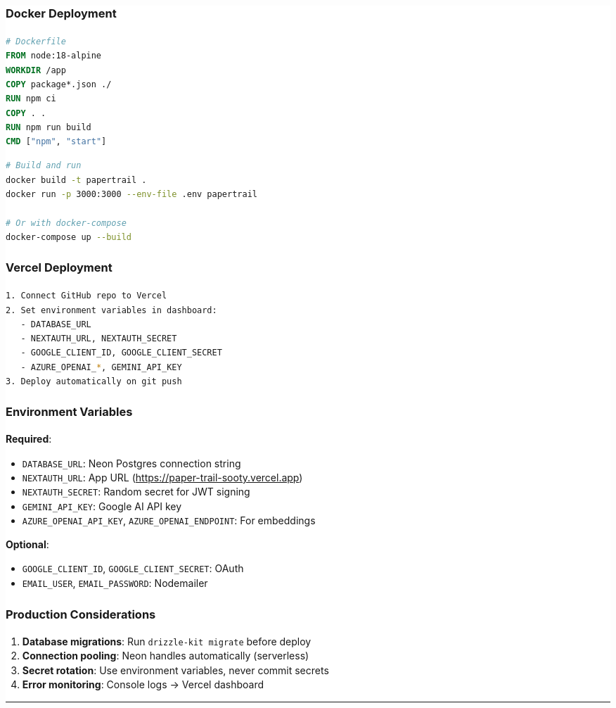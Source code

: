 ### Docker Deployment
```dockerfile
# Dockerfile
FROM node:18-alpine
WORKDIR /app
COPY package*.json ./
RUN npm ci
COPY . .
RUN npm run build
CMD ["npm", "start"]
```

```bash
# Build and run
docker build -t papertrail .
docker run -p 3000:3000 --env-file .env papertrail

# Or with docker-compose
docker-compose up --build
```

### Vercel Deployment
```bash
1. Connect GitHub repo to Vercel
2. Set environment variables in dashboard:
   - DATABASE_URL
   - NEXTAUTH_URL, NEXTAUTH_SECRET
   - GOOGLE_CLIENT_ID, GOOGLE_CLIENT_SECRET
   - AZURE_OPENAI_*, GEMINI_API_KEY
3. Deploy automatically on git push
```

### Environment Variables
**Required**:
- `DATABASE_URL`: Neon Postgres connection string
- `NEXTAUTH_URL`: App URL (https://paper-trail-sooty.vercel.app)
- `NEXTAUTH_SECRET`: Random secret for JWT signing
- `GEMINI_API_KEY`: Google AI API key
- `AZURE_OPENAI_API_KEY`, `AZURE_OPENAI_ENDPOINT`: For embeddings

**Optional**:
- `GOOGLE_CLIENT_ID`, `GOOGLE_CLIENT_SECRET`: OAuth
- `EMAIL_USER`, `EMAIL_PASSWORD`: Nodemailer

### Production Considerations
1. **Database migrations**: Run `drizzle-kit migrate` before deploy
2. **Connection pooling**: Neon handles automatically (serverless)
3. **Secret rotation**: Use environment variables, never commit secrets
4. **Error monitoring**: Console logs → Vercel dashboard

---
